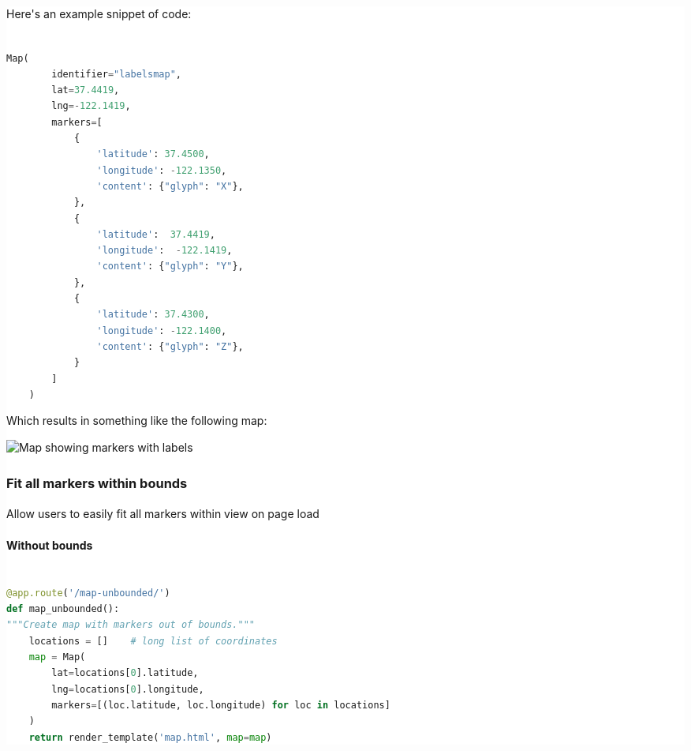 Here's an example snippet of code:
```python

Map(
        identifier="labelsmap",
        lat=37.4419,
        lng=-122.1419,
        markers=[
            {
                'latitude': 37.4500,
                'longitude': -122.1350,
                'content': {"glyph": "X"},
            },
            {
                'latitude':  37.4419,
                'longitude':  -122.1419,
                'content': {"glyph": "Y"},
            },
            {
                'latitude': 37.4300,
                'longitude': -122.1400,
                'content': {"glyph": "Z"},
            }
        ]
    )

```

Which results in something like the following map:

<img width="271" alt="Map showing markers with labels" src="https://user-images.githubusercontent.com/708882/92332217-a3363280-f041-11ea-975c-0ac9413ada68.png">

### Fit all markers within bounds

Allow users to easily fit all markers within view on page load

#### Without bounds

```python

@app.route('/map-unbounded/')
def map_unbounded():
"""Create map with markers out of bounds."""
    locations = []    # long list of coordinates
    map = Map(
        lat=locations[0].latitude,
        lng=locations[0].longitude,
        markers=[(loc.latitude, loc.longitude) for loc in locations]
    )
    return render_template('map.html', map=map)

```
